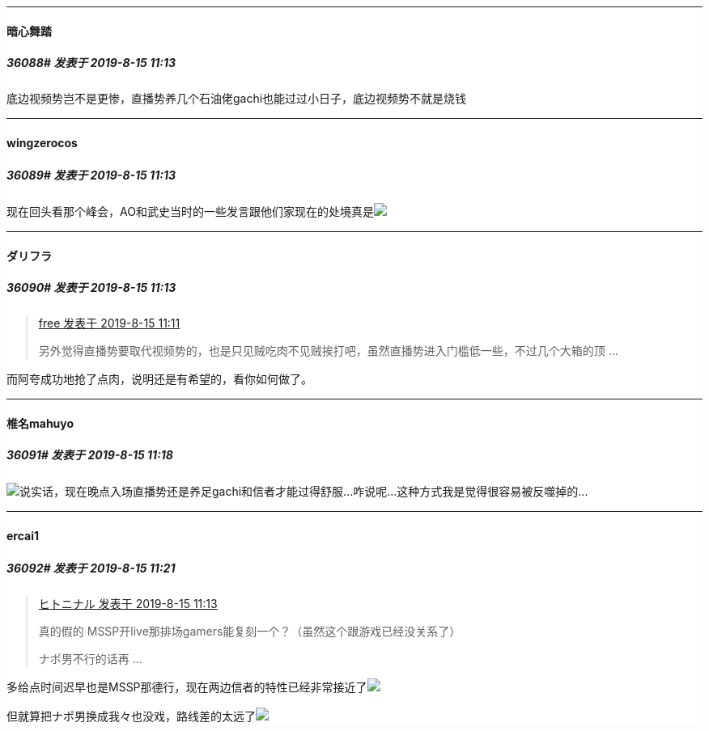 
-----

####  暗心舞踏  
##### 36088#       发表于 2019-8-15 11:13


底边视频势岂不是更惨，直播势养几个石油佬gachi也能过过小日子，底边视频势不就是烧钱


-----

####  wingzerocos  
##### 36089#       发表于 2019-8-15 11:13


现在回头看那个峰会，AO和武史当时的一些发言跟他们家现在的处境真是<img src="https://static.saraba1st.com/image/smiley/face2017/064.png" referrerpolicy="no-referrer">


-----

####  ダリフラ  
##### 36090#       发表于 2019-8-15 11:13


<blockquote><a href="httphttps://bbs.saraba1st.com/2b/forum.php?mod=redirect&amp;goto=findpost&amp;pid=44917373&amp;ptid=1823171" target="_blank">free 发表于 2019-8-15 11:11</a>

另外觉得直播势要取代视频势的，也是只见贼吃肉不见贼挨打吧，虽然直播势进入门槛低一些，不过几个大箱的顶 ...</blockquote>
而阿夸成功地抢了点肉，说明还是有希望的，看你如何做了。


-----

####  椎名mahuyo  
##### 36091#       发表于 2019-8-15 11:18


<img src="https://static.saraba1st.com/image/smiley/face2017/018.png" referrerpolicy="no-referrer">说实话，现在晚点入场直播势还是养足gachi和信者才能过得舒服...咋说呢...这种方式我是觉得很容易被反噬掉的...


-----

####  ercai1  
##### 36092#       发表于 2019-8-15 11:21


<blockquote><a href="httphttps://bbs.saraba1st.com/2b/forum.php?mod=redirect&amp;goto=findpost&amp;pid=44917396&amp;ptid=1823171" target="_blank">ヒトニナル 发表于 2019-8-15 11:13</a>

真的假的 MSSP开live那排场gamers能复刻一个？（虽然这个跟游戏已经没关系了）

ナポ男不行的话再 ...</blockquote>
多给点时间迟早也是MSSP那德行，现在两边信者的特性已经非常接近了<img src="https://static.saraba1st.com/image/smiley/face2017/050.png" referrerpolicy="no-referrer">

但就算把ナポ男换成我々也没戏，路线差的太远了<img src="https://static.saraba1st.com/image/smiley/face2017/002.png" referrerpolicy="no-referrer">
